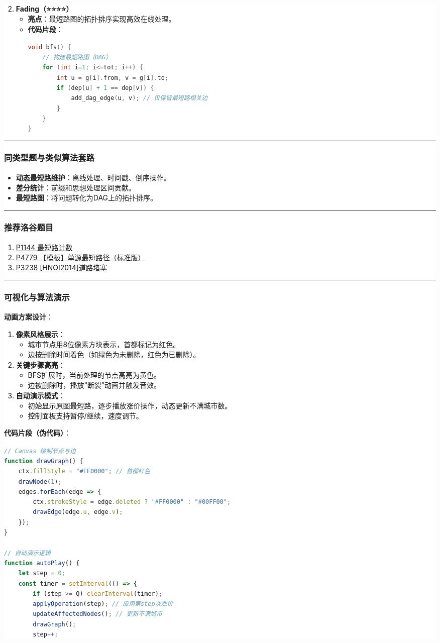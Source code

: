 2. **Fading（⭐⭐⭐⭐）**  
   - **亮点**：最短路图的拓扑排序实现高效在线处理。  
   - **代码片段**：  
     ```cpp
     void bfs() {
         // 构建最短路图（DAG）
         for (int i=1; i<=tot; i++) {
             int u = g[i].from, v = g[i].to;
             if (dep[u] + 1 == dep[v]) {
                 add_dag_edge(u, v); // 仅保留最短路相关边
             }
         }
     }
     ```

---

### **同类型题与类似算法套路**
- **动态最短路维护**：离线处理、时间戳、倒序操作。  
- **差分统计**：前缀和思想处理区间贡献。  
- **最短路图**：将问题转化为DAG上的拓扑排序。

---

### **推荐洛谷题目**
1. [P1144 最短路计数](https://www.luogu.com.cn/problem/P1144)  
2. [P4779 【模板】单源最短路径（标准版）](https://www.luogu.com.cn/problem/P4779)  
3. [P3238 [HNOI2014]道路堵塞](https://www.luogu.com.cn/problem/P3238)

---

### **可视化与算法演示**
**动画方案设计**：
1. **像素风格展示**：  
   - 城市节点用8位像素方块表示，首都标记为红色。  
   - 边按删除时间着色（如绿色为未删除，红色为已删除）。  
2. **关键步骤高亮**：  
   - BFS扩展时，当前处理的节点高亮为黄色。  
   - 边被删除时，播放“断裂”动画并触发音效。  
3. **自动演示模式**：  
   - 初始显示原图最短路，逐步播放涨价操作，动态更新不满城市数。  
   - 控制面板支持暂停/继续，速度调节。  

**代码片段（伪代码）**：
```javascript
// Canvas 绘制节点与边
function drawGraph() {
    ctx.fillStyle = "#FF0000"; // 首都红色
    drawNode(1);
    edges.forEach(edge => {
        ctx.strokeStyle = edge.deleted ? "#FF0000" : "#00FF00";
        drawEdge(edge.u, edge.v);
    });
}

// 自动演示逻辑
function autoPlay() {
    let step = 0;
    const timer = setInterval(() => {
        if (step >= Q) clearInterval(timer);
        applyOperation(step); // 应用第step次涨价
        updateAffectedNodes(); // 更新不满城市
        drawGraph();
        step++;
```